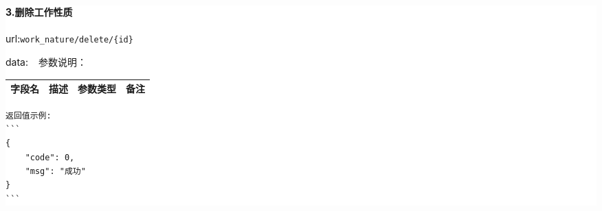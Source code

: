    #### 3.删除工作性质
    
   url:`work_nature/delete/{id}`
    
   data: 
    ```
    ```
   参数说明：
    
   字段名 | 描述 | 参数类型 | 备注
    :-----: | :-------: | :-------: | :------: 
    
    
    返回值示例:
    ```
    {
        "code": 0,
        "msg": "成功"
    }
    ```